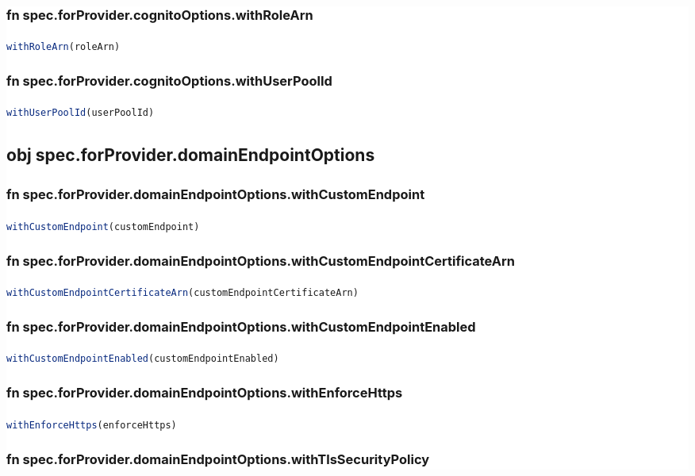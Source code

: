 

### fn spec.forProvider.cognitoOptions.withRoleArn

```ts
withRoleArn(roleArn)
```



### fn spec.forProvider.cognitoOptions.withUserPoolId

```ts
withUserPoolId(userPoolId)
```



## obj spec.forProvider.domainEndpointOptions



### fn spec.forProvider.domainEndpointOptions.withCustomEndpoint

```ts
withCustomEndpoint(customEndpoint)
```



### fn spec.forProvider.domainEndpointOptions.withCustomEndpointCertificateArn

```ts
withCustomEndpointCertificateArn(customEndpointCertificateArn)
```



### fn spec.forProvider.domainEndpointOptions.withCustomEndpointEnabled

```ts
withCustomEndpointEnabled(customEndpointEnabled)
```



### fn spec.forProvider.domainEndpointOptions.withEnforceHttps

```ts
withEnforceHttps(enforceHttps)
```



### fn spec.forProvider.domainEndpointOptions.withTlsSecurityPolicy
